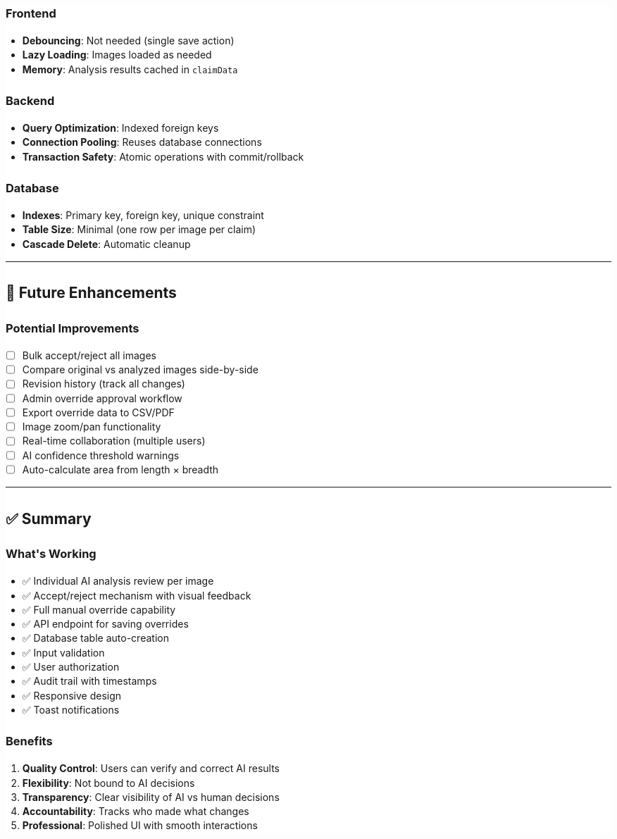 ### Frontend
- **Debouncing**: Not needed (single save action)
- **Lazy Loading**: Images loaded as needed
- **Memory**: Analysis results cached in `claimData`

### Backend
- **Query Optimization**: Indexed foreign keys
- **Connection Pooling**: Reuses database connections
- **Transaction Safety**: Atomic operations with commit/rollback

### Database
- **Indexes**: Primary key, foreign key, unique constraint
- **Table Size**: Minimal (one row per image per claim)
- **Cascade Delete**: Automatic cleanup

---

## 🚀 Future Enhancements

### Potential Improvements
- [ ] Bulk accept/reject all images
- [ ] Compare original vs analyzed images side-by-side
- [ ] Revision history (track all changes)
- [ ] Admin override approval workflow
- [ ] Export override data to CSV/PDF
- [ ] Image zoom/pan functionality
- [ ] Real-time collaboration (multiple users)
- [ ] AI confidence threshold warnings
- [ ] Auto-calculate area from length × breadth

---

## ✅ Summary

### What's Working
- ✅ Individual AI analysis review per image
- ✅ Accept/reject mechanism with visual feedback
- ✅ Full manual override capability
- ✅ API endpoint for saving overrides
- ✅ Database table auto-creation
- ✅ Input validation
- ✅ User authorization
- ✅ Audit trail with timestamps
- ✅ Responsive design
- ✅ Toast notifications

### Benefits
1. **Quality Control**: Users can verify and correct AI results
2. **Flexibility**: Not bound to AI decisions
3. **Transparency**: Clear visibility of AI vs human decisions
4. **Accountability**: Tracks who made what changes
5. **Professional**: Polished UI with smooth interactions
